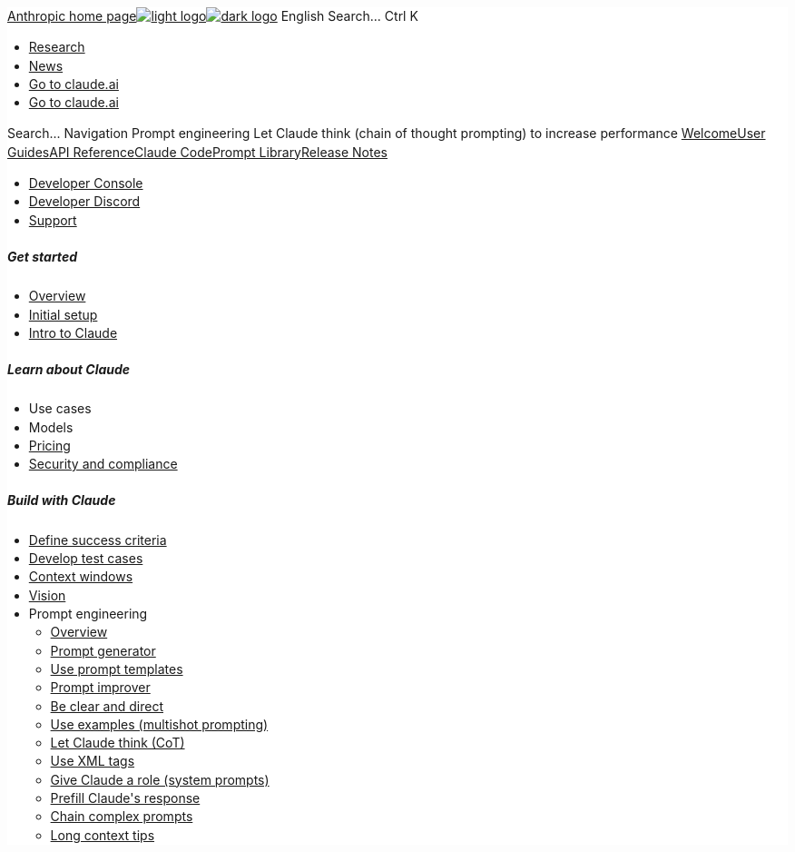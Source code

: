 [Anthropic home page![light logo](https://mintlify.s3.us-west-1.amazonaws.com/anthropic/logo/light.svg)![dark logo](https://mintlify.s3.us-west-1.amazonaws.com/anthropic/logo/dark.svg)](https://docs.anthropic.com/)
English
Search...
Ctrl K
  * [Research](https://www.anthropic.com/research)
  * [News](https://www.anthropic.com/news)
  * [Go to claude.ai](https://claude.ai/)
  * [Go to claude.ai](https://claude.ai/)


Search...
Navigation
Prompt engineering
Let Claude think (chain of thought prompting) to increase performance
[Welcome](https://docs.anthropic.com/en/home)[User Guides](https://docs.anthropic.com/en/docs/welcome)[API Reference](https://docs.anthropic.com/en/api/getting-started)[Claude Code](https://docs.anthropic.com/en/docs/claude-code/overview)[Prompt Library](https://docs.anthropic.com/en/prompt-library/library)[Release Notes](https://docs.anthropic.com/en/release-notes/overview)
* [Developer Console](https://console.anthropic.com/)
* [Developer Discord](https://www.anthropic.com/discord)
* [Support](https://support.anthropic.com/)
##### Get started
  * [Overview](https://docs.anthropic.com/en/docs/welcome)
  * [Initial setup](https://docs.anthropic.com/en/docs/initial-setup)
  * [Intro to Claude](https://docs.anthropic.com/en/docs/intro-to-claude)


##### Learn about Claude
  * Use cases
  * Models
  * [Pricing](https://docs.anthropic.com/en/docs/about-claude/pricing)
  * [Security and compliance](https://trust.anthropic.com/)


##### Build with Claude
  * [Define success criteria](https://docs.anthropic.com/en/docs/build-with-claude/define-success)
  * [Develop test cases](https://docs.anthropic.com/en/docs/build-with-claude/develop-tests)
  * [Context windows](https://docs.anthropic.com/en/docs/build-with-claude/context-windows)
  * [Vision](https://docs.anthropic.com/en/docs/build-with-claude/vision)
  * Prompt engineering
    * [Overview](https://docs.anthropic.com/en/docs/build-with-claude/prompt-engineering/overview)
    * [Prompt generator](https://docs.anthropic.com/en/docs/build-with-claude/prompt-engineering/prompt-generator)
    * [Use prompt templates](https://docs.anthropic.com/en/docs/build-with-claude/prompt-engineering/prompt-templates-and-variables)
    * [Prompt improver](https://docs.anthropic.com/en/docs/build-with-claude/prompt-engineering/prompt-improver)
    * [Be clear and direct](https://docs.anthropic.com/en/docs/build-with-claude/prompt-engineering/be-clear-and-direct)
    * [Use examples (multishot prompting)](https://docs.anthropic.com/en/docs/build-with-claude/prompt-engineering/multishot-prompting)
    * [Let Claude think (CoT)](https://docs.anthropic.com/en/docs/build-with-claude/prompt-engineering/chain-of-thought)
    * [Use XML tags](https://docs.anthropic.com/en/docs/build-with-claude/prompt-engineering/use-xml-tags)
    * [Give Claude a role (system prompts)](https://docs.anthropic.com/en/docs/build-with-claude/prompt-engineering/system-prompts)
    * [Prefill Claude's response](https://docs.anthropic.com/en/docs/build-with-claude/prompt-engineering/prefill-claudes-response)
    * [Chain complex prompts](https://docs.anthropic.com/en/docs/build-with-claude/prompt-engineering/chain-prompts)
    * [Long context tips](https://docs.anthropic.com/en/docs/build-with-claude/prompt-engineering/long-context-tips)